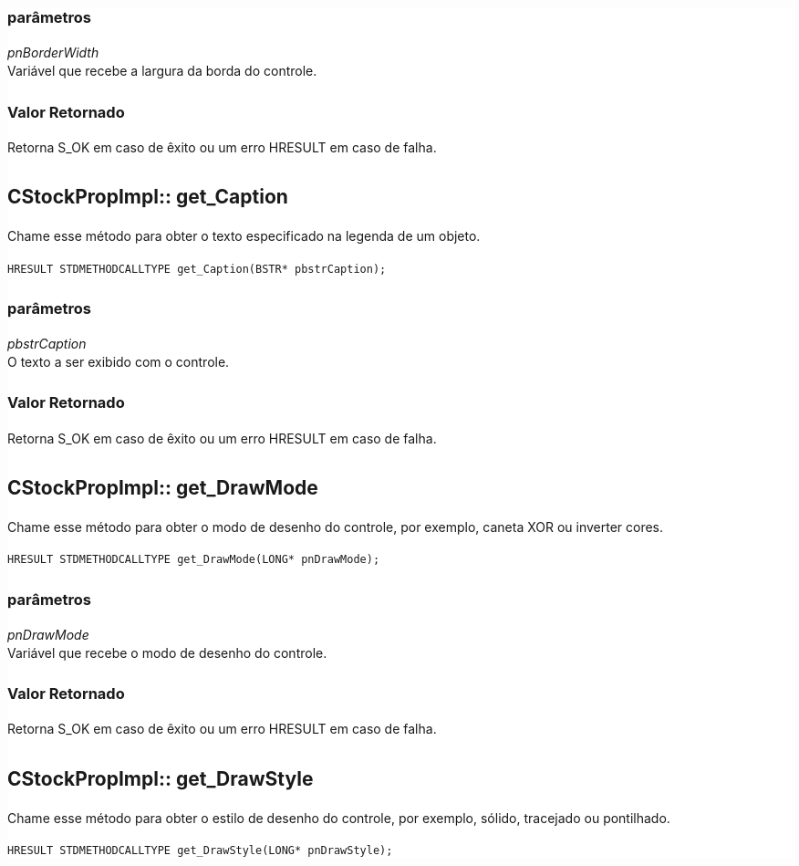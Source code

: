 ### <a name="parameters"></a>parâmetros

*pnBorderWidth*<br/>
Variável que recebe a largura da borda do controle.

### <a name="return-value"></a>Valor Retornado

Retorna S_OK em caso de êxito ou um erro HRESULT em caso de falha.

## <a name="cstockpropimplget_caption"></a><a name="get_caption"></a> CStockPropImpl:: get_Caption

Chame esse método para obter o texto especificado na legenda de um objeto.

```
HRESULT STDMETHODCALLTYPE get_Caption(BSTR* pbstrCaption);
```

### <a name="parameters"></a>parâmetros

*pbstrCaption*<br/>
O texto a ser exibido com o controle.

### <a name="return-value"></a>Valor Retornado

Retorna S_OK em caso de êxito ou um erro HRESULT em caso de falha.

## <a name="cstockpropimplget_drawmode"></a><a name="get_drawmode"></a> CStockPropImpl:: get_DrawMode

Chame esse método para obter o modo de desenho do controle, por exemplo, caneta XOR ou inverter cores.

```
HRESULT STDMETHODCALLTYPE get_DrawMode(LONG* pnDrawMode);
```

### <a name="parameters"></a>parâmetros

*pnDrawMode*<br/>
Variável que recebe o modo de desenho do controle.

### <a name="return-value"></a>Valor Retornado

Retorna S_OK em caso de êxito ou um erro HRESULT em caso de falha.

## <a name="cstockpropimplget_drawstyle"></a><a name="get_drawstyle"></a> CStockPropImpl:: get_DrawStyle

Chame esse método para obter o estilo de desenho do controle, por exemplo, sólido, tracejado ou pontilhado.

```
HRESULT STDMETHODCALLTYPE get_DrawStyle(LONG* pnDrawStyle);
```

